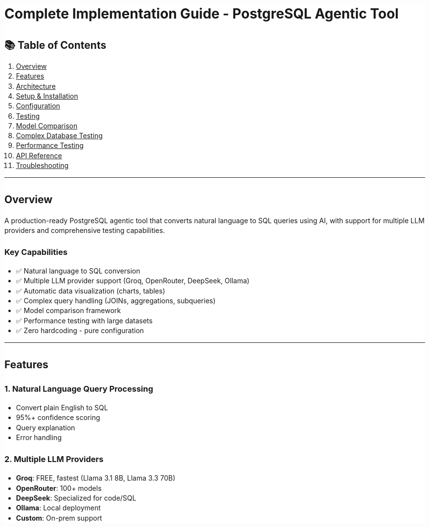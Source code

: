 # Complete Implementation Guide - PostgreSQL Agentic Tool

## 📚 Table of Contents

1. [Overview](#overview)
2. [Features](#features)
3. [Architecture](#architecture)
4. [Setup & Installation](#setup--installation)
5. [Configuration](#configuration)
6. [Testing](#testing)
7. [Model Comparison](#model-comparison)
8. [Complex Database Testing](#complex-database-testing)
9. [Performance Testing](#performance-testing)
10. [API Reference](#api-reference)
11. [Troubleshooting](#troubleshooting)

---

## Overview

A production-ready PostgreSQL agentic tool that converts natural language to SQL queries using AI, with support for multiple LLM providers and comprehensive testing capabilities.

### Key Capabilities

- ✅ Natural language to SQL conversion
- ✅ Multiple LLM provider support (Groq, OpenRouter, DeepSeek, Ollama)
- ✅ Automatic data visualization (charts, tables)
- ✅ Complex query handling (JOINs, aggregations, subqueries)
- ✅ Model comparison framework
- ✅ Performance testing with large datasets
- ✅ Zero hardcoding - pure configuration

---

## Features

### 1. Natural Language Query Processing
- Convert plain English to SQL
- 95%+ confidence scoring
- Query explanation
- Error handling

### 2. Multiple LLM Providers
- **Groq**: FREE, fastest (Llama 3.1 8B, Llama 3.3 70B)
- **OpenRouter**: 100+ models
- **DeepSeek**: Specialized for code/SQL
- **Ollama**: Local deployment
- **Custom**: On-prem support
